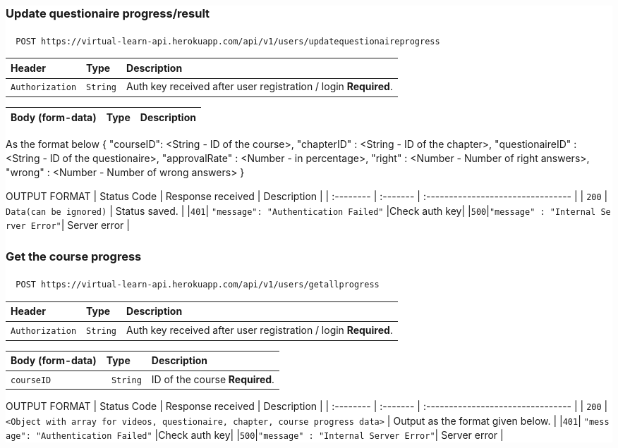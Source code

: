 ### Update questionaire progress/result
```http
  POST https://virtual-learn-api.herokuapp.com/api/v1/users/updatequestionaireprogress
```
| Header | Type     | Description                       |
| :-------- | :------- | :-------------------------------- |
| `Authorization`      | `String` | Auth key received after user registration / login **Required**.|

| Body (form-data) | Type     | Description                       |
| :-------- | :------- | :-------------------------------- |
As the format below
    {
        "courseID": <String - ID of the course>,
        "chapterID" : <String - ID of the chapter>,
        "questionaireID" : <String - ID of the questionaire>,
        "approvalRate" : <Number - in percentage>,
        "right" : <Number - Number of right answers>,
        "wrong" : <Number - Number of wrong answers>
    }

OUTPUT FORMAT 
| Status Code | Response received     | Description                       |
| :-------- | :------- | :-------------------------------- |
| `200`      | ` Data(can be ignored) ` | Status saved. |
|`401`| ` "message": "Authentication Failed" ` |Check auth key|
|`500`|`"message" : "Internal Server Error"`| Server error |


### Get the course progress
```http
  POST https://virtual-learn-api.herokuapp.com/api/v1/users/getallprogress
```
| Header | Type     | Description                       |
| :-------- | :------- | :-------------------------------- |
| `Authorization`      | `String` | Auth key received after user registration / login **Required**.|

| Body (form-data) | Type     | Description                       |
| :-------- | :------- | :-------------------------------- |
| `courseID`      | ` String` | ID of the course  **Required**.|


OUTPUT FORMAT 
| Status Code | Response received     | Description                       |
| :-------- | :------- | :-------------------------------- |
| `200`      | ` <Object with array for videos, questionaire, chapter, course progress data> ` | Output as the format given below. |
|`401`| ` "message": "Authentication Failed" ` |Check auth key|
|`500`|`"message" : "Internal Server Error"`| Server error |
